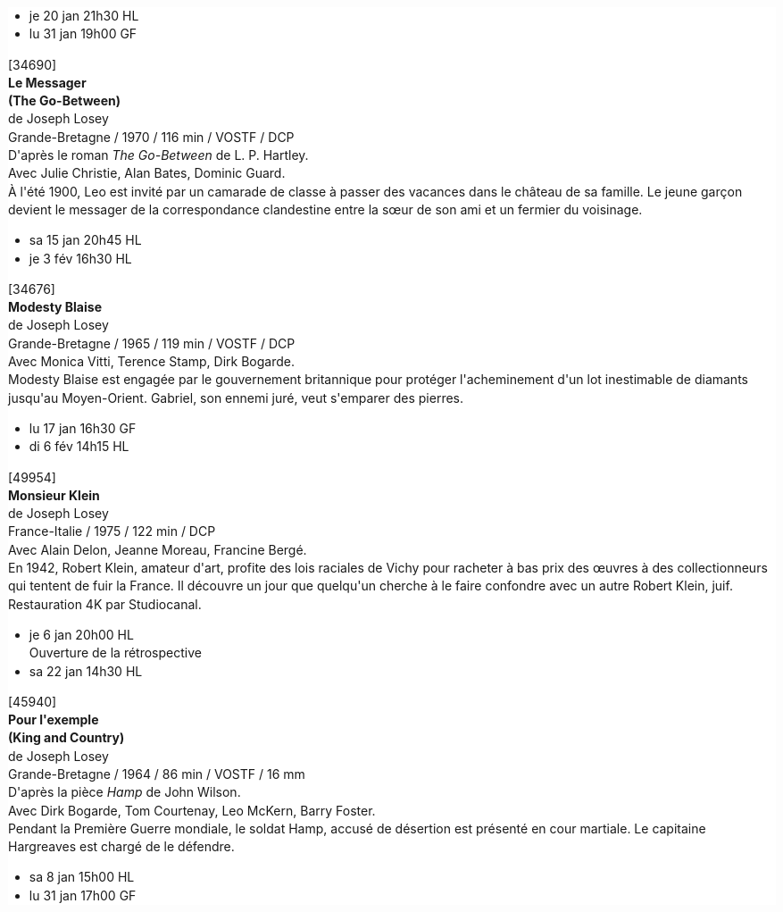 - je 20 jan 21h30 HL  
- lu 31 jan 19h00 GF

[34690]  
**Le Messager**  
**(The Go-Between)**  
de Joseph Losey  
Grande-Bretagne / 1970 / 116 min / VOSTF / DCP  
D'après le roman _The Go-Between_ de L. P. Hartley.  
Avec Julie Christie, Alan Bates, Dominic Guard.  
À l'été 1900, Leo est invité par un camarade de classe à passer des vacances dans le château de sa famille. Le jeune garçon devient le messager de la correspondance clandestine entre la sœur de son ami et un fermier du voisinage.

- sa 15 jan 20h45 HL  
- je 3 fév 16h30 HL

[34676]  
**Modesty Blaise**  
de Joseph Losey  
Grande-Bretagne / 1965 / 119 min / VOSTF / DCP  
Avec Monica Vitti, Terence Stamp, Dirk Bogarde.  
Modesty Blaise est engagée par le gouvernement britannique pour protéger l'acheminement d'un lot inestimable de diamants jusqu'au Moyen-Orient. Gabriel, son ennemi juré, veut s'emparer des pierres.

- lu 17 jan 16h30 GF  
- di 6 fév 14h15 HL

[49954]  
**Monsieur Klein**  
de Joseph Losey  
France-Italie / 1975 / 122 min / DCP  
Avec Alain Delon, Jeanne Moreau, Francine Bergé.  
En 1942, Robert Klein, amateur d'art, profite des lois raciales de Vichy pour racheter à bas prix des œuvres à des collectionneurs qui tentent de fuir la France. Il découvre un jour que quelqu'un cherche à le faire confondre avec un autre Robert Klein, juif.  
Restauration 4K par Studiocanal.

- je 6 jan 20h00 HL  
Ouverture de la rétrospective  
- sa 22 jan 14h30 HL

[45940]  
**Pour l'exemple**  
**(King and Country)**  
de Joseph Losey  
Grande-Bretagne / 1964 / 86 min / VOSTF / 16 mm  
D'après la pièce _Hamp_ de John Wilson.  
Avec Dirk Bogarde, Tom Courtenay, Leo McKern, Barry Foster.  
Pendant la Première Guerre mondiale, le soldat Hamp, accusé de désertion est présenté en cour martiale. Le capitaine Hargreaves est chargé de le défendre.

- sa 8 jan 15h00 HL  
- lu 31 jan 17h00 GF
